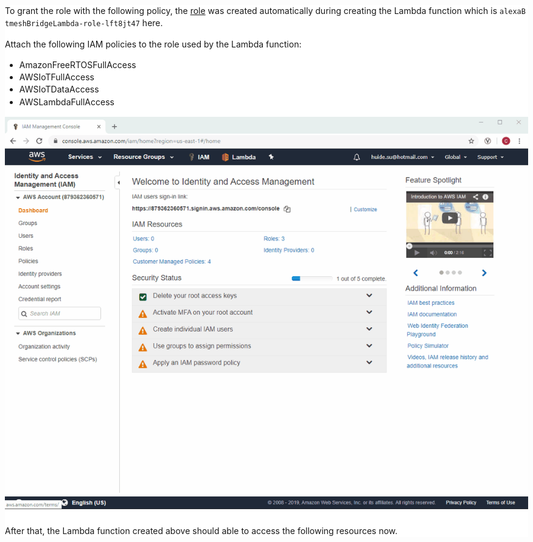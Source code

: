 To grant the role with the following policy, the <a href="#ExistingRole" target="_self">role</a> was created automatically during creating the Lambda function which is ```alexaBtmeshBridgeLambda-role-lft8jt47``` here.

Attach the following IAM policies to the role used by the Lambda function:
* AmazonFreeRTOSFullAccess
* AWSIoTFullAccess  
* AWSIoTDataAccess  
* AWSLambdaFullAccess  

<div align="center">
  <img src="./images/iam_setting_for_lambda.gif">
</div>  
</br>
After that, the Lambda function created above should able to access the following resources now.
<div align="center">